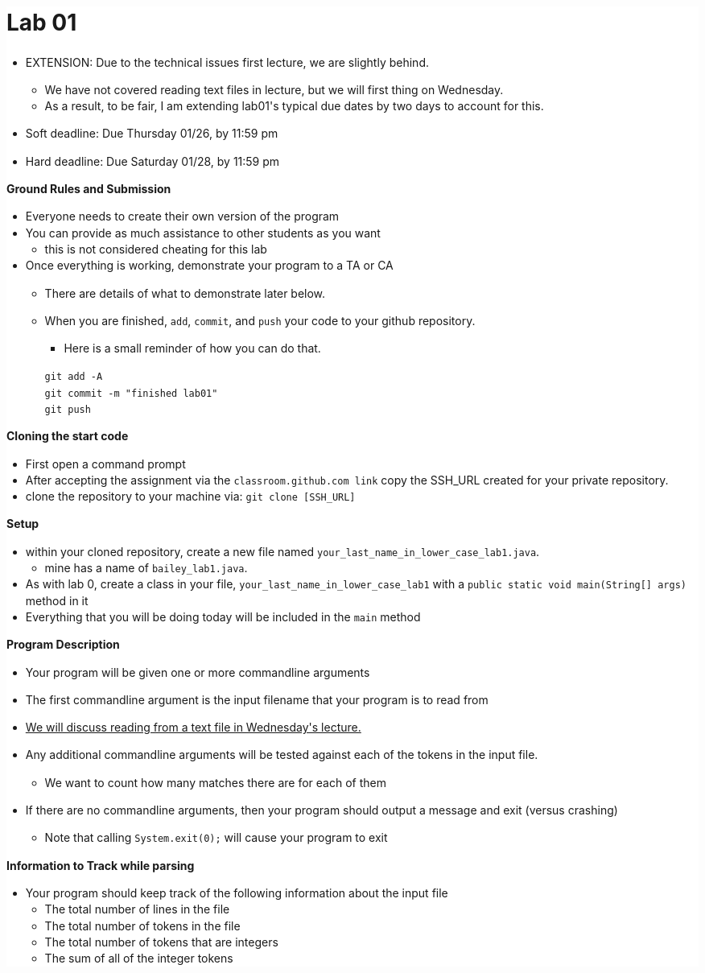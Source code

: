 # Lab 01 

- EXTENSION: Due to the technical issues first lecture, we are slightly behind. 
	- We have not covered reading text files in lecture, but we will first thing on Wednesday.
	- As a result, to be fair, I am extending lab01's typical due dates by two days to account for this.

- Soft deadline: Due Thursday 01/26, by 11:59 pm
- Hard deadline: Due Saturday 01/28, by 11:59 pm

**Ground Rules and Submission**

- Everyone needs to create their own version of the program
- You can provide as much assistance to other students as you want 
	- this is not considered cheating for this lab
- Once everything is working, demonstrate your program to a TA or CA
	- There are details of what to demonstrate later below.
	- When you are finished, `add`, `commit`, and `push` your code to your github repository.
		- Here is a small reminder of how you can do that.

		```
		git add -A
		git commit -m "finished lab01"
		git push 
		```

**Cloning the start code**
- First open a command prompt
- After accepting the assignment via the `classroom.github.com link` copy the SSH_URL created for your private repository.
- clone the repository to your machine via:
	`git clone [SSH_URL]`

**Setup**
- within your cloned repository, create a new file named `your_last_name_in_lower_case_lab1.java`. 
	- mine has a name of `bailey_lab1.java`.
- As with lab 0, create a class in your file, `your_last_name_in_lower_case_lab1` with a `public static void main(String[] args)` method in it
- Everything that you will be doing today will be included in the `main` method

**Program Description**
- Your program will be given one or more commandline arguments
- The first commandline argument is the input filename that your program is to read from
- [We will discuss reading from a text file in Wednesday's lecture.](https://github.com/Binghamton-University-CS140-Spring-2023/lecture_notes/blob/main/05_reading_files.md)

- Any additional commandline arguments will be tested against each of the tokens in the input file.
	- We want to count how many matches there are for each of them
- If there are no commandline arguments, then your program should output a message and exit (versus crashing)
	- Note that calling `System.exit(0);` will cause your program to exit

**Information to Track while parsing**
- Your program should keep track of the following information about the input file
	- The total number of lines in the file
	- The total number of tokens in the file
	- The total number of tokens that are integers
	- The sum of all of the integer tokens
